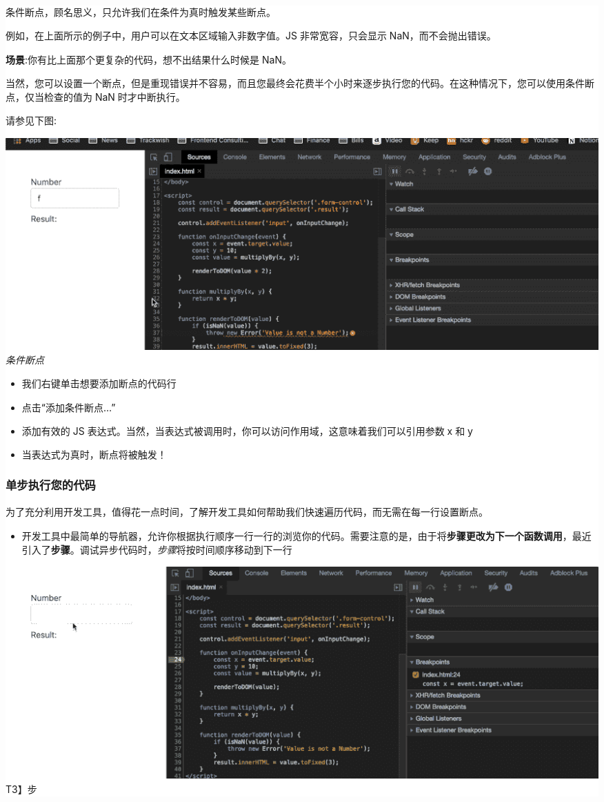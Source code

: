 条件断点，顾名思义，只允许我们在条件为真时触发某些断点。

例如，在上面所示的例子中，用户可以在文本区域输入非数字值。JS 非常宽容，只会显示 NaN，而不会抛出错误。

**场景**:你有比上面那个更复杂的代码，想不出结果什么时候是 NaN。

当然，您可以设置一个断点，但是重现错误并不容易，而且您最终会花费半个小时来逐步执行您的代码。在这种情况下，您可以使用条件断点，仅当检查的值为 NaN 时才中断执行。

请参见下图:

[![Conditional Breakpoint](img/52334fcd618b2db32b02b51b61fc4828.png) ](https://res.cloudinary.com/practicaldev/image/fetch/s--9wm6kM2G--/c_limit%2Cf_auto%2Cfl_progressive%2Cq_66%2Cw_880/https://cdn-images-1.medium.com/max/4504/1%2Ae-pc-wpZexL8tknq9wunLg.gif) *条件断点*

*   我们右键单击想要添加断点的代码行

*   点击“添加条件断点…”

*   添加有效的 JS 表达式。当然，当表达式被调用时，你可以访问作用域，这意味着我们可以引用参数 x 和 y

*   当表达式为真时，断点将被触发！

### [](#stepping-through-your-code)单步执行您的代码

为了充分利用开发工具，值得花一点时间，了解开发工具如何帮助我们快速遍历代码，而无需在每一行设置断点。

*   开发工具中最简单的导航器，允许你根据执行顺序一行一行的浏览你的代码。需要注意的是，由于将**步骤更改为下一个函数调用**，最近引入了**步骤**。调试异步代码时，*步骤*将按时间顺序移动到下一行

[![Step](img/f615a98df942eb14d8afa5f516973fc5.png)](https://res.cloudinary.com/practicaldev/image/fetch/s--z53_T0yb--/c_limit%2Cf_auto%2Cfl_progressive%2Cq_66%2Cw_880/https://cdn-images-1.medium.com/max/4504/1%2AlnLSkTfTPgoZnH09TzPOJQ.gif)T3】步
